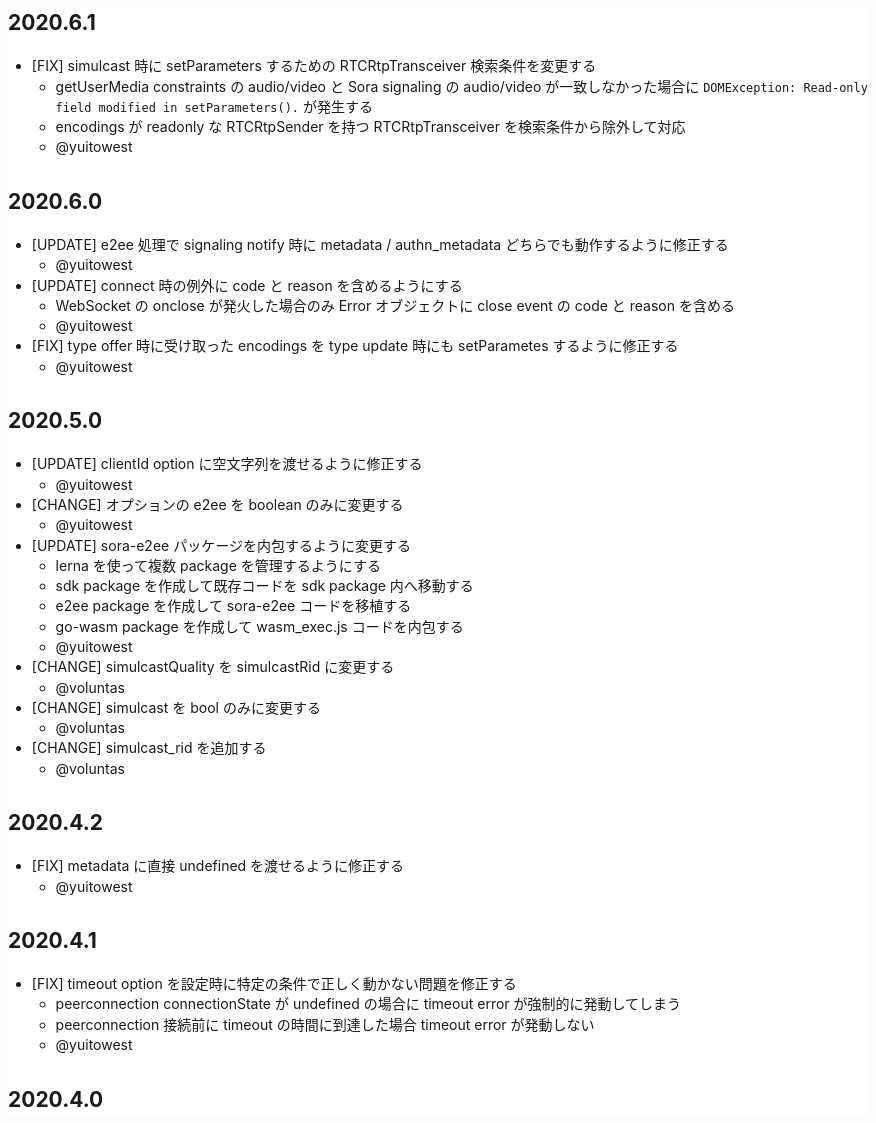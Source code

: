 ## 2020.6.1

- [FIX] simulcast 時に setParameters するための RTCRtpTransceiver 検索条件を変更する
  - getUserMedia constraints の audio/video と Sora signaling の audio/video が一致しなかった場合に `DOMException: Read-only field modified in setParameters().` が発生する
  - encodings が readonly な RTCRtpSender を持つ RTCRtpTransceiver を検索条件から除外して対応
  - @yuitowest

## 2020.6.0

- [UPDATE] e2ee 処理で signaling notify 時に metadata / authn_metadata どちらでも動作するように修正する
  - @yuitowest
- [UPDATE] connect 時の例外に code と reason を含めるようにする
  - WebSocket の onclose が発火した場合のみ Error オブジェクトに close event の code と reason を含める
  - @yuitowest
- [FIX] type offer 時に受け取った encodings を type update 時にも setParametes するように修正する
  - @yuitowest

## 2020.5.0

- [UPDATE] clientId option に空文字列を渡せるように修正する
  - @yuitowest
- [CHANGE] オプションの e2ee を boolean のみに変更する
  - @yuitowest
- [UPDATE] sora-e2ee パッケージを内包するように変更する
  - lerna を使って複数 package を管理するようにする
  - sdk package を作成して既存コードを sdk package 内へ移動する
  - e2ee package を作成して sora-e2ee コードを移植する
  - go-wasm package を作成して wasm_exec.js コードを内包する
  - @yuitowest
- [CHANGE] simulcastQuality を simulcastRid に変更する
  - @voluntas
- [CHANGE] simulcast を bool のみに変更する
  - @voluntas
- [CHANGE] simulcast_rid を追加する
  - @voluntas

## 2020.4.2

- [FIX] metadata に直接 undefined を渡せるように修正する
  - @yuitowest

## 2020.4.1

- [FIX] timeout option を設定時に特定の条件で正しく動かない問題を修正する
  - peerconnection connectionState が undefined の場合に timeout error が強制的に発動してしまう
  - peerconnection 接続前に timeout の時間に到達した場合 timeout error が発動しない
  - @yuitowest

## 2020.4.0
